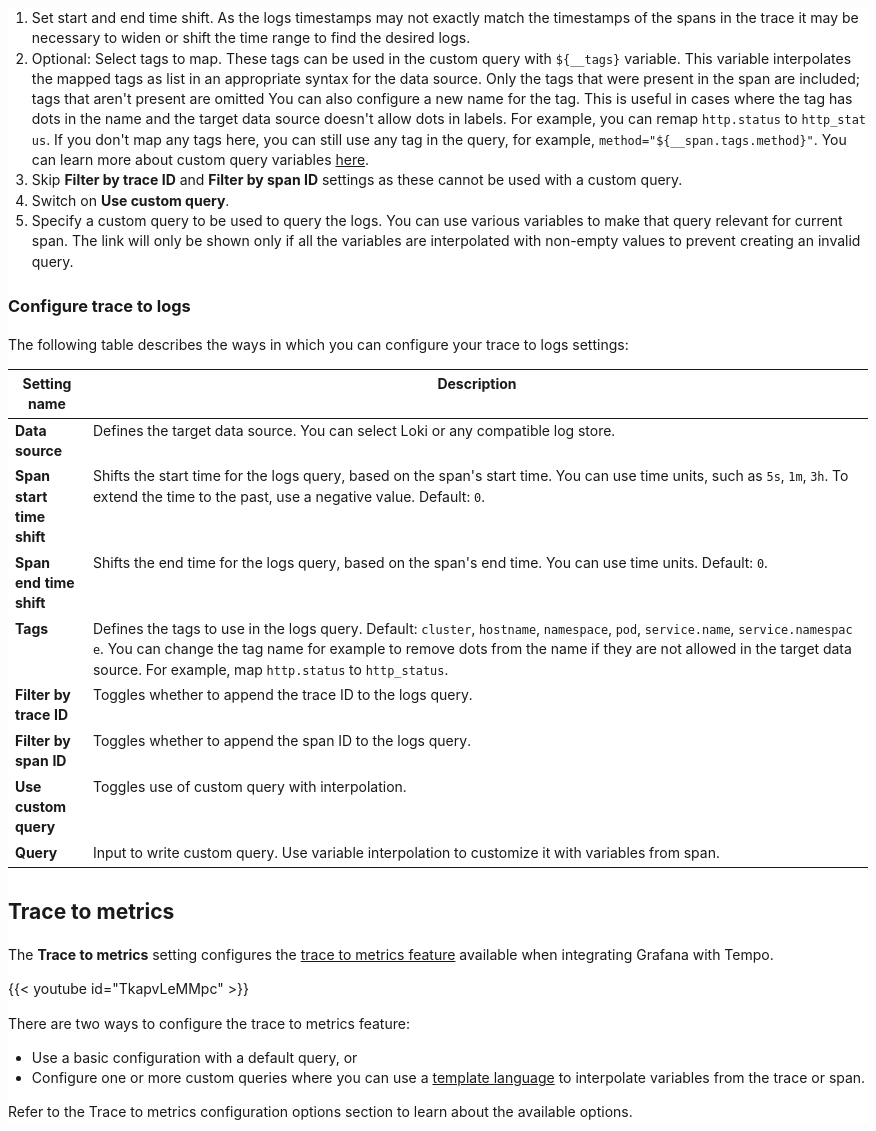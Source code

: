 1. Set start and end time shift. As the logs timestamps may not exactly match the timestamps of the spans in the trace it may be necessary to widen or shift the time range to find the desired logs.
1. Optional: Select tags to map. These tags can be used in the custom query with `${__tags}` variable. This variable interpolates the mapped tags as list in an appropriate syntax for the data source. Only the tags that were present in the span are included; tags that aren't present are omitted You can also configure a new name for the tag. This is useful in cases where the tag has dots in the name and the target data source doesn't allow dots in labels. For example, you can remap `http.status` to `http_status`. If you don't map any tags here, you can still use any tag in the query, for example, `method="${__span.tags.method}"`. You can learn more about custom query variables [here](/docs/grafana/latest/datasources/tempo/configure-tempo-data-source/#custom-query-variables).
1. Skip **Filter by trace ID** and **Filter by span ID** settings as these cannot be used with a custom query.
1. Switch on **Use custom query**.
1. Specify a custom query to be used to query the logs. You can use various variables to make that query relevant for current span. The link will only be shown only if all the variables are interpolated with non-empty values to prevent creating an invalid query.

### Configure trace to logs

The following table describes the ways in which you can configure your trace to logs settings:

| Setting name              | Description                                                                                                                                                                                                                                                                                                  |
| ------------------------- | ------------------------------------------------------------------------------------------------------------------------------------------------------------------------------------------------------------------------------------------------------------------------------------------------------------ |
| **Data source**           | Defines the target data source. You can select Loki or any compatible log store.                                                                                                                                                                                                                             |
| **Span start time shift** | Shifts the start time for the logs query, based on the span's start time. You can use time units, such as `5s`, `1m`, `3h`. To extend the time to the past, use a negative value. Default: `0`.                                                                                                              |
| **Span end time shift**   | Shifts the end time for the logs query, based on the span's end time. You can use time units. Default: `0`.                                                                                                                                                                                                  |
| **Tags**                  | Defines the tags to use in the logs query. Default: `cluster`, `hostname`, `namespace`, `pod`, `service.name`, `service.namespace`. You can change the tag name for example to remove dots from the name if they are not allowed in the target data source. For example, map `http.status` to `http_status`. |
| **Filter by trace ID**    | Toggles whether to append the trace ID to the logs query.                                                                                                                                                                                                                                                    |
| **Filter by span ID**     | Toggles whether to append the span ID to the logs query.                                                                                                                                                                                                                                                     |
| **Use custom query**      | Toggles use of custom query with interpolation.                                                                                                                                                                                                                                                              |
| **Query**                 | Input to write custom query. Use variable interpolation to customize it with variables from span.                                                                                                                                                                                                            |

## Trace to metrics

The **Trace to metrics** setting configures the [trace to metrics feature](/blog/2022/08/18/new-in-grafana-9.1-trace-to-metrics-allows-users-to-navigate-from-a-trace-span-to-a-selected-data-source/) available when integrating Grafana with Tempo.

{{< youtube id="TkapvLeMMpc" >}}

There are two ways to configure the trace to metrics feature:

- Use a basic configuration with a default query, or
- Configure one or more custom queries where you can use a [template language](ref:variable-syntax) to interpolate variables from the trace or span.

Refer to the Trace to metrics configuration options section to learn about the available options.
